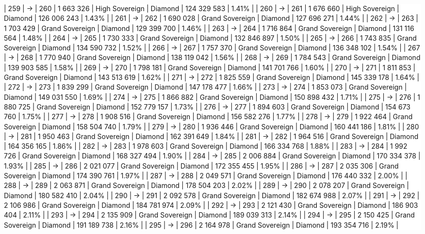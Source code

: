 | 259 | -> | 260 | 1 663 326 | High Sovereign | Diamond | 124 329 583 | 1.41% |
| 260 | -> | 261 | 1 676 660 | High Sovereign | Diamond | 126 006 243 | 1.43% |
| 261 | -> | 262 | 1 690 028 | Grand Sovereign | Diamond | 127 696 271 | 1.44% |
| 262 | -> | 263 | 1 703 429 | Grand Sovereign | Diamond | 129 399 700 | 1.46% |
| 263 | -> | 264 | 1 716 864 | Grand Sovereign | Diamond | 131 116 564 | 1.48% |
| 264 | -> | 265 | 1 730 333 | Grand Sovereign | Diamond | 132 846 897 | 1.50% |
| 265 | -> | 266 | 1 743 835 | Grand Sovereign | Diamond | 134 590 732 | 1.52% |
| 266 | -> | 267 | 1 757 370 | Grand Sovereign | Diamond | 136 348 102 | 1.54% |
| 267 | -> | 268 | 1 770 940 | Grand Sovereign | Diamond | 138 119 042 | 1.56% |
| 268 | -> | 269 | 1 784 543 | Grand Sovereign | Diamond | 139 903 585 | 1.58% |
| 269 | -> | 270 | 1 798 181 | Grand Sovereign | Diamond | 141 701 766 | 1.60% |
| 270 | -> | 271 | 1 811 853 | Grand Sovereign | Diamond | 143 513 619 | 1.62% |
| 271 | -> | 272 | 1 825 559 | Grand Sovereign | Diamond | 145 339 178 | 1.64% |
| 272 | -> | 273 | 1 839 299 | Grand Sovereign | Diamond | 147 178 477 | 1.66% |
| 273 | -> | 274 | 1 853 073 | Grand Sovereign | Diamond | 149 031 550 | 1.69% |
| 274 | -> | 275 | 1 866 882 | Grand Sovereign | Diamond | 150 898 432 | 1.71% |
| 275 | -> | 276 | 1 880 725 | Grand Sovereign | Diamond | 152 779 157 | 1.73% |
| 276 | -> | 277 | 1 894 603 | Grand Sovereign | Diamond | 154 673 760 | 1.75% |
| 277 | -> | 278 | 1 908 516 | Grand Sovereign | Diamond | 156 582 276 | 1.77% |
| 278 | -> | 279 | 1 922 464 | Grand Sovereign | Diamond | 158 504 740 | 1.79% |
| 279 | -> | 280 | 1 936 446 | Grand Sovereign | Diamond | 160 441 186 | 1.81% |
| 280 | -> | 281 | 1 950 463 | Grand Sovereign | Diamond | 162 391 649 | 1.84% |
| 281 | -> | 282 | 1 964 516 | Grand Sovereign | Diamond | 164 356 165 | 1.86% |
| 282 | -> | 283 | 1 978 603 | Grand Sovereign | Diamond | 166 334 768 | 1.88% |
| 283 | -> | 284 | 1 992 726 | Grand Sovereign | Diamond | 168 327 494 | 1.90% |
| 284 | -> | 285 | 2 006 884 | Grand Sovereign | Diamond | 170 334 378 | 1.93% |
| 285 | -> | 286 | 2 021 077 | Grand Sovereign | Diamond | 172 355 455 | 1.95% |
| 286 | -> | 287 | 2 035 306 | Grand Sovereign | Diamond | 174 390 761 | 1.97% |
| 287 | -> | 288 | 2 049 571 | Grand Sovereign | Diamond | 176 440 332 | 2.00% |
| 288 | -> | 289 | 2 063 871 | Grand Sovereign | Diamond | 178 504 203 | 2.02% |
| 289 | -> | 290 | 2 078 207 | Grand Sovereign | Diamond | 180 582 410 | 2.04% |
| 290 | -> | 291 | 2 092 578 | Grand Sovereign | Diamond | 182 674 988 | 2.07% |
| 291 | -> | 292 | 2 106 986 | Grand Sovereign | Diamond | 184 781 974 | 2.09% |
| 292 | -> | 293 | 2 121 430 | Grand Sovereign | Diamond | 186 903 404 | 2.11% |
| 293 | -> | 294 | 2 135 909 | Grand Sovereign | Diamond | 189 039 313 | 2.14% |
| 294 | -> | 295 | 2 150 425 | Grand Sovereign | Diamond | 191 189 738 | 2.16% |
| 295 | -> | 296 | 2 164 978 | Grand Sovereign | Diamond | 193 354 716 | 2.19% |